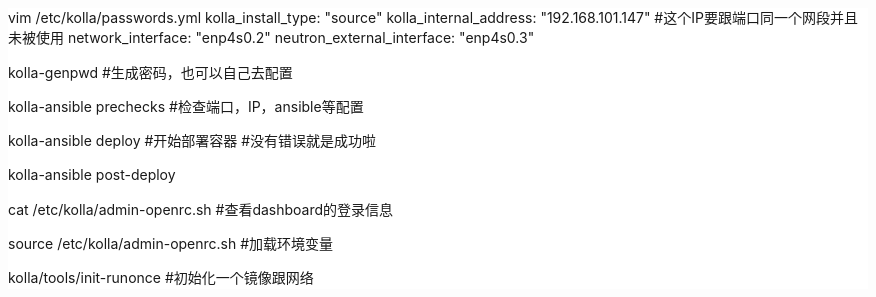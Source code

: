 vim /etc/kolla/passwords.yml
kolla_install_type: "source"
kolla_internal_address: "192.168.101.147" #这个IP要跟端口同一个网段并且未被使用
network_interface: "enp4s0.2"
neutron_external_interface: "enp4s0.3"

kolla-genpwd
#生成密码，也可以自己去配置

kolla-ansible prechecks
#检查端口，IP，ansible等配置

kolla-ansible deploy #开始部署容器
#没有错误就是成功啦

kolla-ansible post-deploy

cat /etc/kolla/admin-openrc.sh 
#查看dashboard的登录信息

source /etc/kolla/admin-openrc.sh
#加载环境变量

kolla/tools/init-runonce
#初始化一个镜像跟网络

